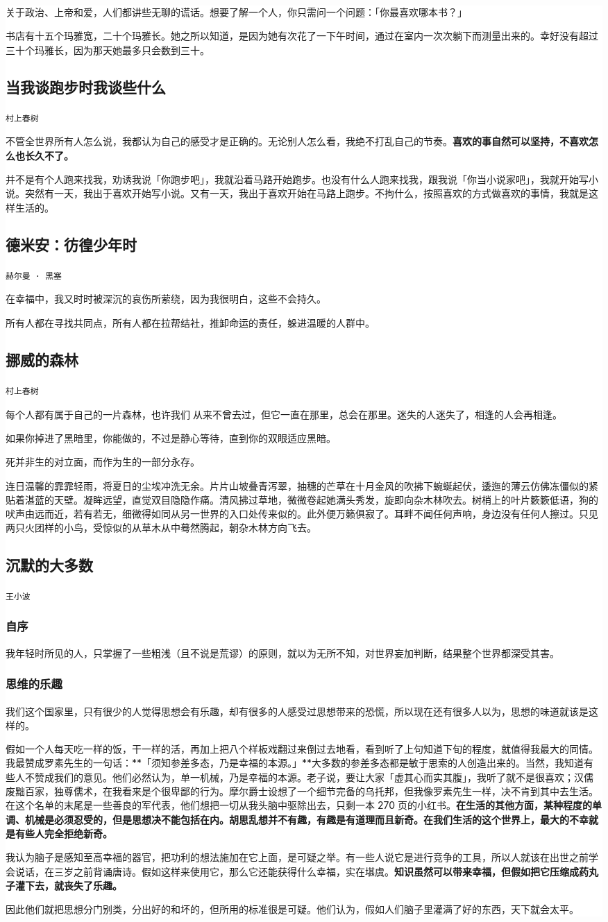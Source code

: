 关于政治、上帝和爱，人们都讲些无聊的谎话。想要了解一个人，你只需问一个问题：「你最喜欢哪本书？」

书店有十五个玛雅宽，二十个玛雅长。她之所以知道，是因为她有次花了一下午时间，通过在室内一次次躺下而测量出来的。幸好没有超过三十个玛雅长，因为那天她最多只会数到三十。

## 当我谈跑步时我谈些什么

`村上春树`

不管全世界所有人怎么说，我都认为自己的感受才是正确的。无论别人怎么看，我绝不打乱自己的节奏。**喜欢的事自然可以坚持，不喜欢怎么也长久不了。**

并不是有个人跑来找我，劝诱我说「你跑步吧」，我就沿着马路开始跑步。也没有什么人跑来找我，跟我说「你当小说家吧」，我就开始写小说。突然有一天，我出于喜欢开始写小说。又有一天，我出于喜欢开始在马路上跑步。不拘什么，按照喜欢的方式做喜欢的事情，我就是这样生活的。

## 德米安：彷徨少年时

`赫尔曼 · 黑塞`

在幸福中，我又时时被深沉的哀伤所萦绕，因为我很明白，这些不会持久。

所有人都在寻找共同点，所有人都在拉帮结社，推卸命运的责任，躲进温暖的人群中。

## 挪威的森林

`村上春树`

每个人都有属于自己的一片森林，也许我们 从来不曾去过，但它一直在那里，总会在那里。迷失的人迷失了，相逢的人会再相逢。

如果你掉进了黑暗里，你能做的，不过是静心等待，直到你的双眼适应黑暗。

死并非生的对立面，而作为生的一部分永存。

连日温馨的霏霏轻雨，将夏日的尘埃冲洗无余。片片山坡叠青泻翠，抽穗的芒草在十月金风的吹拂下蜿蜒起伏，逶迤的薄云仿佛冻僵似的紧贴着湛蓝的天壁。凝眸远望，直觉双目隐隐作痛。清风拂过草地，微微卷起她满头秀发，旋即向杂木林吹去。树梢上的叶片簌簌低语，狗的吠声由远而近，若有若无，细微得如同从另一世界的入口处传来似的。此外便万籁俱寂了。耳畔不闻任何声响，身边没有任何人擦过。只见两只火团样的小鸟，受惊似的从草木从中蓦然腾起，朝杂木林方向飞去。

## 沉默的大多数

`王小波`

### 自序

我年轻时所见的人，只掌握了一些粗浅（且不说是荒谬）的原则，就以为无所不知，对世界妄加判断，结果整个世界都深受其害。

### 思维的乐趣

我们这个国家里，只有很少的人觉得思想会有乐趣，却有很多的人感受过思想带来的恐慌，所以现在还有很多人以为，思想的味道就该是这样的。

假如一个人每天吃一样的饭，干一样的活，再加上把八个样板戏翻过来倒过去地看，看到听了上句知道下旬的程度，就值得我最大的同情。我最赞成罗素先生的一句话：**「须知参差多态，乃是幸福的本源。」**大多数的参差多态都是敏于思索的人创造出来的。当然，我知道有些人不赞成我们的意见。他们必然认为，单一机械，乃是幸福的本源。老子说，要让大家「虚其心而实其腹」，我听了就不是很喜欢；汉儒废黜百家，独尊儒术，在我看来是个很卑鄙的行为。摩尔爵士设想了一个细节完备的乌托邦，但我像罗素先生一样，决不肯到其中去生活。在这个名单的末尾是一些善良的军代表，他们想把一切从我头脑中驱除出去，只剩一本 270 页的小红书。**在生活的其他方面，某种程度的单调、机械是必须忍受的，但是思想决不能包括在内。胡思乱想并不有趣，有趣是有道理而且新奇。在我们生活的这个世界上，最大的不幸就是有些人完全拒绝新奇。**

我认为脑子是感知至高幸福的器官，把功利的想法施加在它上面，是可疑之举。有一些人说它是进行竞争的工具，所以人就该在出世之前学会说话，在三岁之前背诵唐诗。假如这样来使用它，那么它还能获得什么幸福，实在堪虞。**知识虽然可以带来幸福，但假如把它压缩成药丸子灌下去，就丧失了乐趣。**

因此他们就把思想分门别类，分出好的和坏的，但所用的标准很是可疑。他们认为，假如人们脑子里灌满了好的东西，天下就会太平。
